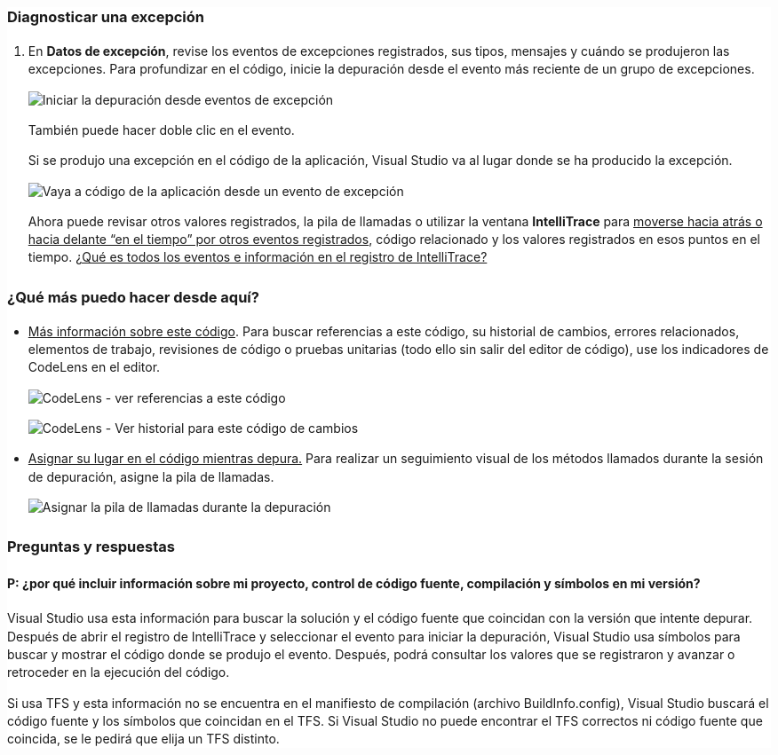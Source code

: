 ### <a name="diagnose-an-exception"></a>Diagnosticar una excepción  
  
1.  En **Datos de excepción**, revise los eventos de excepciones registrados, sus tipos, mensajes y cuándo se produjeron las excepciones. Para profundizar en el código, inicie la depuración desde el evento más reciente de un grupo de excepciones.  
  
     ![Iniciar la depuración desde eventos de excepción](../debugger/media/ffr-itsummarypageexception.png "FFR_ITSummaryPageException")  
  
     También puede hacer doble clic en el evento.  
  
     Si se produjo una excepción en el código de la aplicación, Visual Studio va al lugar donde se ha producido la excepción.  
  
     ![Vaya a código de la aplicación desde un evento de excepción](../debugger/media/ffr-itsummarypageexceptiongotocode.png "FFR_ITSummaryPageExceptionGoToCode")  
  
     Ahora puede revisar otros valores registrados, la pila de llamadas o utilizar la ventana **IntelliTrace** para [moverse hacia atrás o hacia delante “en el tiempo” por otros eventos registrados](../debugger/intellitrace.md), código relacionado y los valores registrados en esos puntos en el tiempo. [¿Qué es todos los eventos e información en el registro de IntelliTrace?](../debugger/using-saved-intellitrace-data.md)  
  
###  <a name="WhatElse"></a> ¿Qué más puedo hacer desde aquí?  
  
-   [Más información sobre este código](../ide/find-code-changes-and-other-history-with-codelens.md). Para buscar referencias a este código, su historial de cambios, errores relacionados, elementos de trabajo, revisiones de código o pruebas unitarias (todo ello sin salir del editor de código), use los indicadores de CodeLens en el editor.  
  
     ![CodeLens &#45; ver referencias a este código](../debugger/media/ffr-itsummarypageperformancecodelensreferences.png "FFR_ITSummaryPagePerformanceCodeLensReferences")  
  
     ![CodeLens &#45; Ver historial para este código de cambios](../debugger/media/ffr-itsummarypageperformancecodelensauthors.png "FFR_ITSummaryPagePerformanceCodeLensAuthors")  
  
-   [Asignar su lugar en el código mientras depura.](../debugger/map-methods-on-the-call-stack-while-debugging-in-visual-studio.md) Para realizar un seguimiento visual de los métodos llamados durante la sesión de depuración, asigne la pila de llamadas.  
  
     ![Asignar la pila de llamadas durante la depuración](../debugger/media/ffr-itsummarypageperformancedebuggermap.png "FFR_ITSummaryPagePerformanceDebuggerMap")  
  
###  <a name="FAQ"></a> Preguntas y respuestas  
  
####  <a name="WhyInclude"></a> P: ¿por qué incluir información sobre mi proyecto, control de código fuente, compilación y símbolos en mi versión?  
 Visual Studio usa esta información para buscar la solución y el código fuente que coincidan con la versión que intente depurar. Después de abrir el registro de IntelliTrace y seleccionar el evento para iniciar la depuración, Visual Studio usa símbolos para buscar y mostrar el código donde se produjo el evento. Después, podrá consultar los valores que se registraron y avanzar o retroceder en la ejecución del código.  
  
 Si usa TFS y esta información no se encuentra en el manifiesto de compilación (archivo BuildInfo.config), Visual Studio buscará el código fuente y los símbolos que coincidan en el TFS. Si Visual Studio no puede encontrar el TFS correctos ni código fuente que coincida, se le pedirá que elija un TFS distinto.  
  